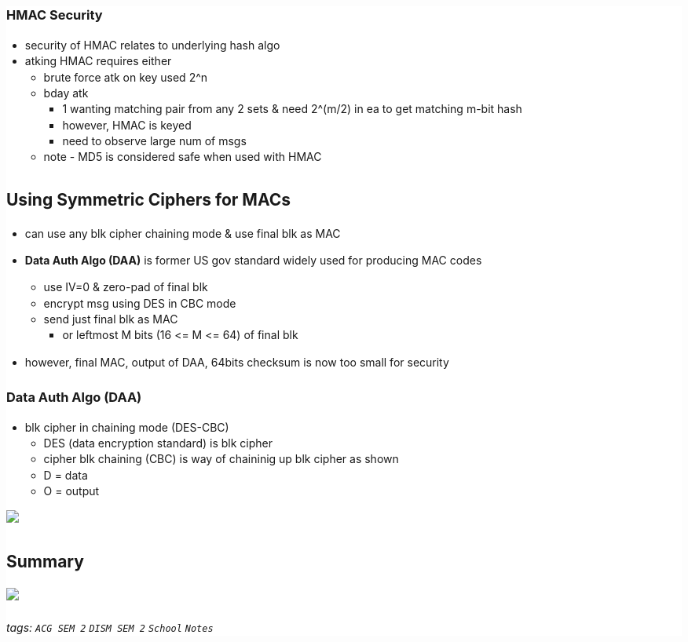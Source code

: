### HMAC Security
- security of HMAC relates to underlying hash algo
- atking HMAC requires either
    - brute force atk on key used 2^n
    - bday atk
        - 1 wanting matching pair from any 2 sets & need 2^(m/2) in ea to get matching m-bit hash
        - however, HMAC is keyed
        - need to observe large num of msgs
    - note - MD5 is considered safe when used with HMAC

Using Symmetric Ciphers for MACs
---
- can use any blk cipher chaining mode & use final blk as MAC
- __Data Auth Algo (DAA)__ is former US gov standard widely used for producing MAC codes
    - use IV=0 & zero-pad of final blk
    - encrypt msg using DES in CBC mode
    - send just final blk as MAC
        - or leftmost M bits (16 <= M <= 64) of final blk

- however, final MAC, output of DAA, 64bits checksum is now too small for security

### Data Auth Algo (DAA)
- blk cipher in chaining mode (DES-CBC)
    - DES (data encryption standard) is blk cipher
    - cipher blk chaining (CBC) is way of chaininig up blk cipher as shown
    - D = data
    - O = output

![](https://i.imgur.com/MrQq8gF.png)

Summary
---
![](https://i.imgur.com/0FYAt3g.png)




###### tags: `ACG SEM 2` `DISM SEM 2` `School` `Notes`